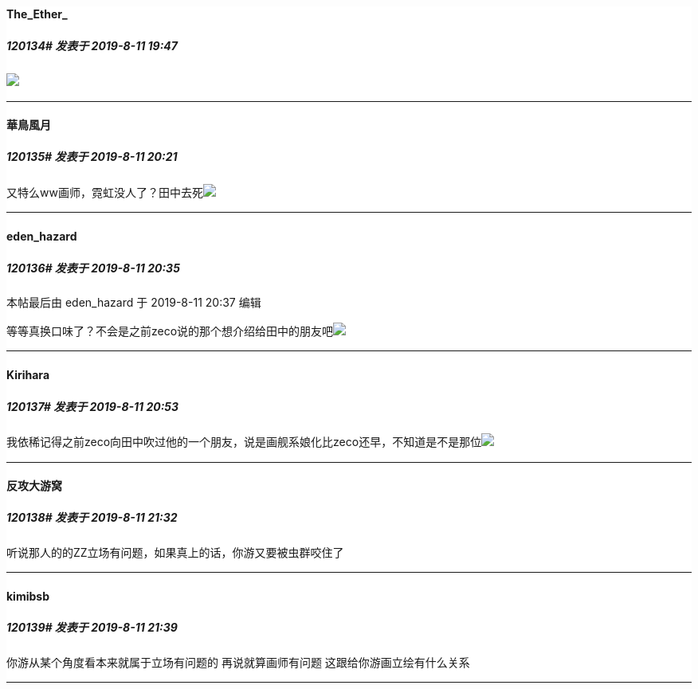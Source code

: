 ####  The_Ether_  
##### 120134#       发表于 2019-8-11 19:47


<img src="https://static.saraba1st.com/image/smiley/face2017/049.png" referrerpolicy="no-referrer">


*****

####  華鳥風月  
##### 120135#       发表于 2019-8-11 20:21


又特么ww画师，霓虹没人了？田中去死<img src="https://static.saraba1st.com/image/smiley/face2017/163.png" referrerpolicy="no-referrer">


*****

####  eden_hazard  
##### 120136#       发表于 2019-8-11 20:35


 本帖最后由 eden_hazard 于 2019-8-11 20:37 编辑 

等等真换口味了？不会是之前zeco说的那个想介绍给田中的朋友吧<img src="https://static.saraba1st.com/image/smiley/face2017/001.png" referrerpolicy="no-referrer">


*****

####  Kirihara  
##### 120137#       发表于 2019-8-11 20:53


我依稀记得之前zeco向田中吹过他的一个朋友，说是画舰系娘化比zeco还早，不知道是不是那位<img src="https://static.saraba1st.com/image/smiley/face2017/003.png" referrerpolicy="no-referrer">


*****

####  反攻大游窝  
##### 120138#       发表于 2019-8-11 21:32


听说那人的的ZZ立场有问题，如果真上的话，你游又要被虫群咬住了


*****

####  kimibsb  
##### 120139#       发表于 2019-8-11 21:39


你游从某个角度看本来就属于立场有问题的
再说就算画师有问题 这跟给你游画立绘有什么关系


*****
